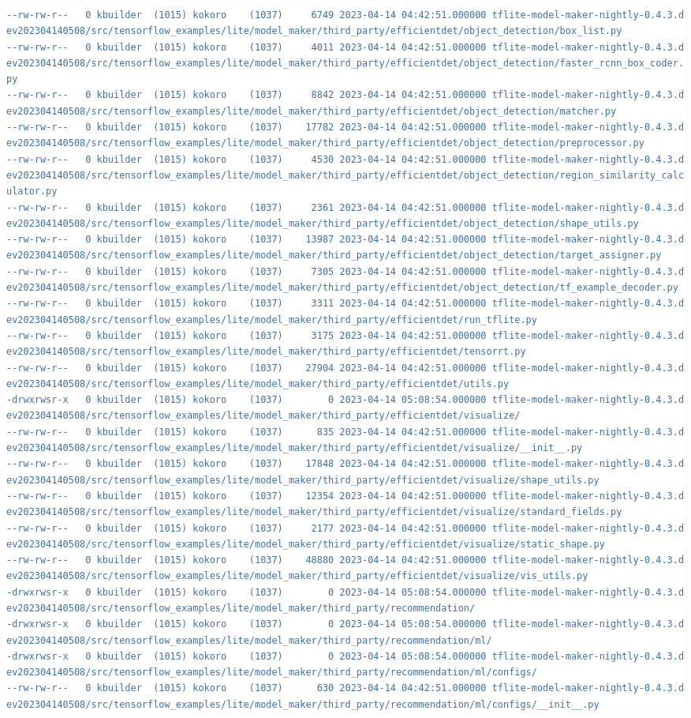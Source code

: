 ```diff
--rw-rw-r--   0 kbuilder  (1015) kokoro    (1037)     6749 2023-04-14 04:42:51.000000 tflite-model-maker-nightly-0.4.3.dev202304140508/src/tensorflow_examples/lite/model_maker/third_party/efficientdet/object_detection/box_list.py
--rw-rw-r--   0 kbuilder  (1015) kokoro    (1037)     4011 2023-04-14 04:42:51.000000 tflite-model-maker-nightly-0.4.3.dev202304140508/src/tensorflow_examples/lite/model_maker/third_party/efficientdet/object_detection/faster_rcnn_box_coder.py
--rw-rw-r--   0 kbuilder  (1015) kokoro    (1037)     8842 2023-04-14 04:42:51.000000 tflite-model-maker-nightly-0.4.3.dev202304140508/src/tensorflow_examples/lite/model_maker/third_party/efficientdet/object_detection/matcher.py
--rw-rw-r--   0 kbuilder  (1015) kokoro    (1037)    17782 2023-04-14 04:42:51.000000 tflite-model-maker-nightly-0.4.3.dev202304140508/src/tensorflow_examples/lite/model_maker/third_party/efficientdet/object_detection/preprocessor.py
--rw-rw-r--   0 kbuilder  (1015) kokoro    (1037)     4530 2023-04-14 04:42:51.000000 tflite-model-maker-nightly-0.4.3.dev202304140508/src/tensorflow_examples/lite/model_maker/third_party/efficientdet/object_detection/region_similarity_calculator.py
--rw-rw-r--   0 kbuilder  (1015) kokoro    (1037)     2361 2023-04-14 04:42:51.000000 tflite-model-maker-nightly-0.4.3.dev202304140508/src/tensorflow_examples/lite/model_maker/third_party/efficientdet/object_detection/shape_utils.py
--rw-rw-r--   0 kbuilder  (1015) kokoro    (1037)    13987 2023-04-14 04:42:51.000000 tflite-model-maker-nightly-0.4.3.dev202304140508/src/tensorflow_examples/lite/model_maker/third_party/efficientdet/object_detection/target_assigner.py
--rw-rw-r--   0 kbuilder  (1015) kokoro    (1037)     7305 2023-04-14 04:42:51.000000 tflite-model-maker-nightly-0.4.3.dev202304140508/src/tensorflow_examples/lite/model_maker/third_party/efficientdet/object_detection/tf_example_decoder.py
--rw-rw-r--   0 kbuilder  (1015) kokoro    (1037)     3311 2023-04-14 04:42:51.000000 tflite-model-maker-nightly-0.4.3.dev202304140508/src/tensorflow_examples/lite/model_maker/third_party/efficientdet/run_tflite.py
--rw-rw-r--   0 kbuilder  (1015) kokoro    (1037)     3175 2023-04-14 04:42:51.000000 tflite-model-maker-nightly-0.4.3.dev202304140508/src/tensorflow_examples/lite/model_maker/third_party/efficientdet/tensorrt.py
--rw-rw-r--   0 kbuilder  (1015) kokoro    (1037)    27904 2023-04-14 04:42:51.000000 tflite-model-maker-nightly-0.4.3.dev202304140508/src/tensorflow_examples/lite/model_maker/third_party/efficientdet/utils.py
-drwxrwsr-x   0 kbuilder  (1015) kokoro    (1037)        0 2023-04-14 05:08:54.000000 tflite-model-maker-nightly-0.4.3.dev202304140508/src/tensorflow_examples/lite/model_maker/third_party/efficientdet/visualize/
--rw-rw-r--   0 kbuilder  (1015) kokoro    (1037)      835 2023-04-14 04:42:51.000000 tflite-model-maker-nightly-0.4.3.dev202304140508/src/tensorflow_examples/lite/model_maker/third_party/efficientdet/visualize/__init__.py
--rw-rw-r--   0 kbuilder  (1015) kokoro    (1037)    17848 2023-04-14 04:42:51.000000 tflite-model-maker-nightly-0.4.3.dev202304140508/src/tensorflow_examples/lite/model_maker/third_party/efficientdet/visualize/shape_utils.py
--rw-rw-r--   0 kbuilder  (1015) kokoro    (1037)    12354 2023-04-14 04:42:51.000000 tflite-model-maker-nightly-0.4.3.dev202304140508/src/tensorflow_examples/lite/model_maker/third_party/efficientdet/visualize/standard_fields.py
--rw-rw-r--   0 kbuilder  (1015) kokoro    (1037)     2177 2023-04-14 04:42:51.000000 tflite-model-maker-nightly-0.4.3.dev202304140508/src/tensorflow_examples/lite/model_maker/third_party/efficientdet/visualize/static_shape.py
--rw-rw-r--   0 kbuilder  (1015) kokoro    (1037)    48880 2023-04-14 04:42:51.000000 tflite-model-maker-nightly-0.4.3.dev202304140508/src/tensorflow_examples/lite/model_maker/third_party/efficientdet/visualize/vis_utils.py
-drwxrwsr-x   0 kbuilder  (1015) kokoro    (1037)        0 2023-04-14 05:08:54.000000 tflite-model-maker-nightly-0.4.3.dev202304140508/src/tensorflow_examples/lite/model_maker/third_party/recommendation/
-drwxrwsr-x   0 kbuilder  (1015) kokoro    (1037)        0 2023-04-14 05:08:54.000000 tflite-model-maker-nightly-0.4.3.dev202304140508/src/tensorflow_examples/lite/model_maker/third_party/recommendation/ml/
-drwxrwsr-x   0 kbuilder  (1015) kokoro    (1037)        0 2023-04-14 05:08:54.000000 tflite-model-maker-nightly-0.4.3.dev202304140508/src/tensorflow_examples/lite/model_maker/third_party/recommendation/ml/configs/
--rw-rw-r--   0 kbuilder  (1015) kokoro    (1037)      630 2023-04-14 04:42:51.000000 tflite-model-maker-nightly-0.4.3.dev202304140508/src/tensorflow_examples/lite/model_maker/third_party/recommendation/ml/configs/__init__.py
```